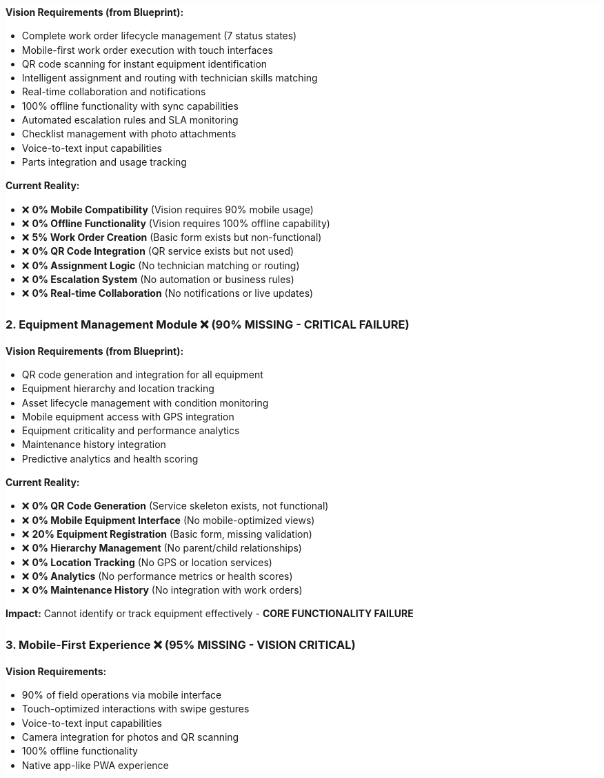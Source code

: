 **Vision Requirements (from Blueprint):**

- Complete work order lifecycle management (7 status states)
- Mobile-first work order execution with touch interfaces
- QR code scanning for instant equipment identification
- Intelligent assignment and routing with technician skills matching
- Real-time collaboration and notifications
- 100% offline functionality with sync capabilities
- Automated escalation rules and SLA monitoring
- Checklist management with photo attachments
- Voice-to-text input capabilities
- Parts integration and usage tracking

**Current Reality:**

- ❌ **0% Mobile Compatibility** (Vision requires 90% mobile usage)
- ❌ **0% Offline Functionality** (Vision requires 100% offline capability)
- ❌ **5% Work Order Creation** (Basic form exists but non-functional)
- ❌ **0% QR Code Integration** (QR service exists but not used)
- ❌ **0% Assignment Logic** (No technician matching or routing)
- ❌ **0% Escalation System** (No automation or business rules)
- ❌ **0% Real-time Collaboration** (No notifications or live updates)

### 2. **Equipment Management Module** ❌ (90% MISSING - CRITICAL FAILURE)

**Vision Requirements (from Blueprint):**

- QR code generation and integration for all equipment
- Equipment hierarchy and location tracking
- Asset lifecycle management with condition monitoring
- Mobile equipment access with GPS integration
- Equipment criticality and performance analytics
- Maintenance history integration
- Predictive analytics and health scoring

**Current Reality:**

- ❌ **0% QR Code Generation** (Service skeleton exists, not functional)
- ❌ **0% Mobile Equipment Interface** (No mobile-optimized views)
- ❌ **20% Equipment Registration** (Basic form, missing validation)
- ❌ **0% Hierarchy Management** (No parent/child relationships)
- ❌ **0% Location Tracking** (No GPS or location services)
- ❌ **0% Analytics** (No performance metrics or health scores)
- ❌ **0% Maintenance History** (No integration with work orders)

**Impact:** Cannot identify or track equipment effectively - **CORE FUNCTIONALITY FAILURE**

### 3. **Mobile-First Experience** ❌ (95% MISSING - VISION CRITICAL)

**Vision Requirements:**

- 90% of field operations via mobile interface
- Touch-optimized interactions with swipe gestures
- Voice-to-text input capabilities
- Camera integration for photos and QR scanning
- 100% offline functionality
- Native app-like PWA experience
